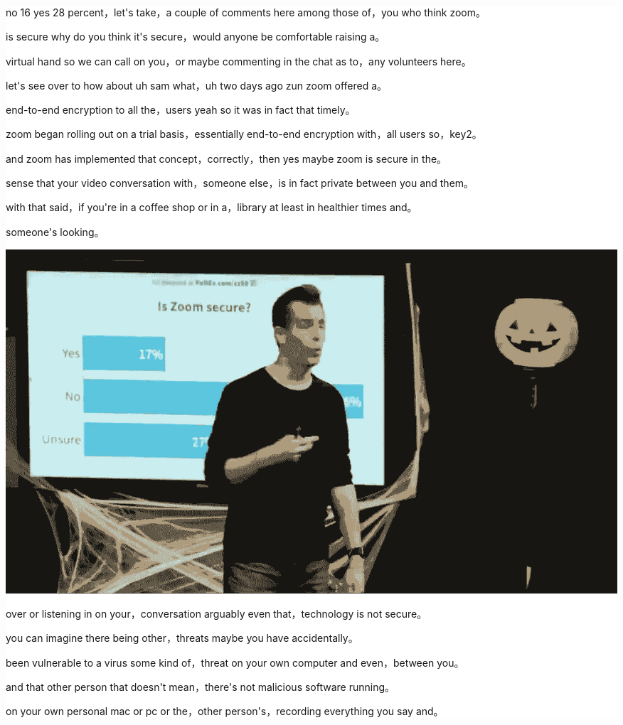 no 16 yes 28 percent，let's take，a couple of comments here among those of，you who think zoom。

is secure why do you think it's secure，would anyone be comfortable raising a。

virtual hand so we can call on you，or maybe commenting in the chat as to，any volunteers here。

let's see over to how about uh sam what，uh two days ago zun zoom offered a。

end-to-end encryption to all the，users yeah so it was in fact that timely。

zoom began rolling out on a trial basis，essentially end-to-end encryption with，all users so，key2。

and zoom has implemented that concept，correctly，then yes maybe zoom is secure in the。

sense that your video conversation with，someone else，is in fact private between you and them。

with that said，if you're in a coffee shop or in a，library at least in healthier times and。

someone's looking。

![](img/1640fde899975b31be8bfdc31ceb2f81_129.png)

over or listening in on your，conversation arguably even that，technology is not secure。

you can imagine there being other，threats maybe you have accidentally。

been vulnerable to a virus some kind of，threat on your own computer and even，between you。

and that other person that doesn't mean，there's not malicious software running。

on your own personal mac or pc or the，other person's，recording everything you say and。


